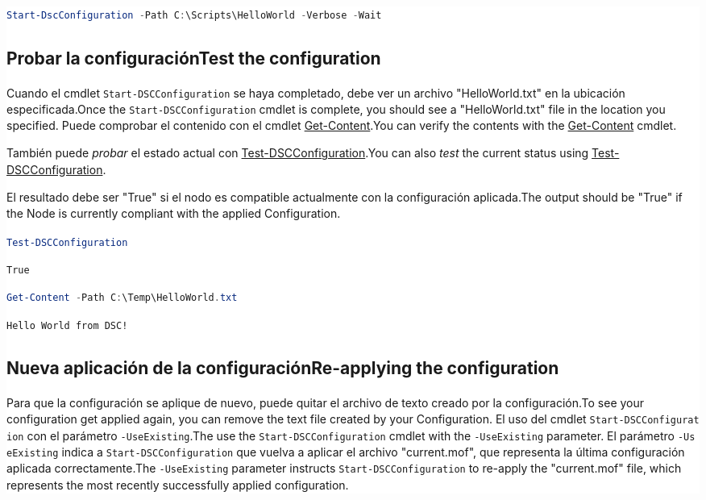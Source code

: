 ```powershell
Start-DscConfiguration -Path C:\Scripts\HelloWorld -Verbose -Wait
```

## <a name="test-the-configuration"></a><span data-ttu-id="86514-141">Probar la configuración</span><span class="sxs-lookup"><span data-stu-id="86514-141">Test the configuration</span></span>

<span data-ttu-id="86514-142">Cuando el cmdlet `Start-DSCConfiguration` se haya completado, debe ver un archivo "HelloWorld.txt" en la ubicación especificada.</span><span class="sxs-lookup"><span data-stu-id="86514-142">Once the `Start-DSCConfiguration` cmdlet is complete, you should see a "HelloWorld.txt" file in the location you specified.</span></span> <span data-ttu-id="86514-143">Puede comprobar el contenido con el cmdlet [Get-Content](/powershell/module/microsoft.powershell.management/get-content).</span><span class="sxs-lookup"><span data-stu-id="86514-143">You can verify the contents with the [Get-Content](/powershell/module/microsoft.powershell.management/get-content) cmdlet.</span></span>

<span data-ttu-id="86514-144">También puede *probar* el estado actual con [Test-DSCConfiguration](/powershell/module/psdesiredstateconfiguration/Test-DSCConfiguration).</span><span class="sxs-lookup"><span data-stu-id="86514-144">You can also *test* the current status using [Test-DSCConfiguration](/powershell/module/psdesiredstateconfiguration/Test-DSCConfiguration).</span></span>

<span data-ttu-id="86514-145">El resultado debe ser "True" si el nodo es compatible actualmente con la configuración aplicada.</span><span class="sxs-lookup"><span data-stu-id="86514-145">The output should be "True" if the Node is currently compliant with the applied Configuration.</span></span>

```powershell
Test-DSCConfiguration
```

```output
True
```

```powershell
Get-Content -Path C:\Temp\HelloWorld.txt
```

```output
Hello World from DSC!
```

## <a name="re-applying-the-configuration"></a><span data-ttu-id="86514-146">Nueva aplicación de la configuración</span><span class="sxs-lookup"><span data-stu-id="86514-146">Re-applying the configuration</span></span>

<span data-ttu-id="86514-147">Para que la configuración se aplique de nuevo, puede quitar el archivo de texto creado por la configuración.</span><span class="sxs-lookup"><span data-stu-id="86514-147">To see your configuration get applied again, you can remove the text file created by your Configuration.</span></span> <span data-ttu-id="86514-148">El uso del cmdlet `Start-DSCConfiguration` con el parámetro `-UseExisting`.</span><span class="sxs-lookup"><span data-stu-id="86514-148">The use the `Start-DSCConfiguration` cmdlet with the `-UseExisting` parameter.</span></span> <span data-ttu-id="86514-149">El parámetro `-UseExisting` indica a `Start-DSCConfiguration` que vuelva a aplicar el archivo "current.mof", que representa la última configuración aplicada correctamente.</span><span class="sxs-lookup"><span data-stu-id="86514-149">The `-UseExisting` parameter instructs `Start-DSCConfiguration` to re-apply the "current.mof" file, which represents the most recently successfully applied configuration.</span></span>

